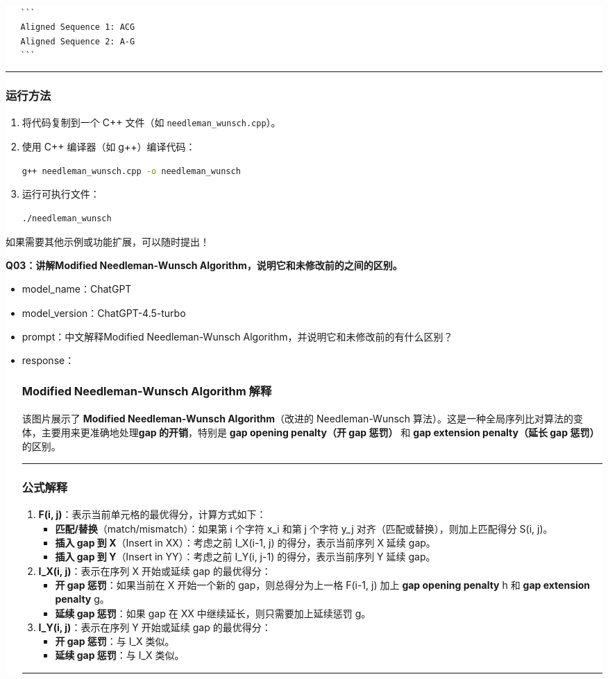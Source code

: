        ```
       Aligned Sequence 1: ACG
       Aligned Sequence 2: A-G
       ```

  ------

  ### **运行方法**

  1. 将代码复制到一个 C++ 文件（如 `needleman_wunsch.cpp`）。

  2. 使用 C++ 编译器（如 g++）编译代码：

     ```bash
     g++ needleman_wunsch.cpp -o needleman_wunsch
     ```

  3. 运行可执行文件：

     ```bash
     ./needleman_wunsch
     ```

  如果需要其他示例或功能扩展，可以随时提出！

  **Q03：讲解Modified Needleman-Wunsch Algorithm，说明它和未修改前的之间的区别。**

  - model_name：ChatGPT
  - model_version：ChatGPT-4.5-turbo

  - prompt：中文解释Modified Needleman-Wunsch Algorithm，并说明它和未修改前的有什么区别？

  - response：

    ### **Modified Needleman-Wunsch Algorithm 解释**

    该图片展示了 **Modified Needleman-Wunsch Algorithm**（改进的 Needleman-Wunsch 算法）。这是一种全局序列比对算法的变体，主要用来更准确地处理**gap 的开销**，特别是 **gap opening penalty（开 gap 惩罚）** 和 **gap extension penalty（延长 gap 惩罚）** 的区别。

    ------

    ### **公式解释**

    1. **F(i, j)**：表示当前单元格的最优得分，计算方式如下：
       - **匹配/替换**（match/mismatch）：如果第 i 个字符 x_i 和第 j 个字符 y_j 对齐（匹配或替换），则加上匹配得分 S(i, j)。
       - **插入 gap 到 X**（Insert in XX）：考虑之前 I_X(i-1, j) 的得分，表示当前序列 X 延续 gap。
       - **插入 gap 到 Y**（Insert in YY）：考虑之前 I_Y(i, j-1) 的得分，表示当前序列 Y 延续 gap。
    2. **I_X(i, j)**：表示在序列 X 开始或延续 gap 的最优得分：
       - **开 gap 惩罚**：如果当前在 X 开始一个新的 gap，则总得分为上一格 F(i-1, j) 加上 **gap opening penalty** h 和 **gap extension penalty** g。
       - **延续 gap 惩罚**：如果 gap 在 XX 中继续延长，则只需要加上延续惩罚 g。
    3. **I_Y(i, j)**：表示在序列 Y 开始或延续 gap 的最优得分：
       - **开 gap 惩罚**：与 I_X 类似。
       - **延续 gap 惩罚**：与 I_X 类似。

    ------
